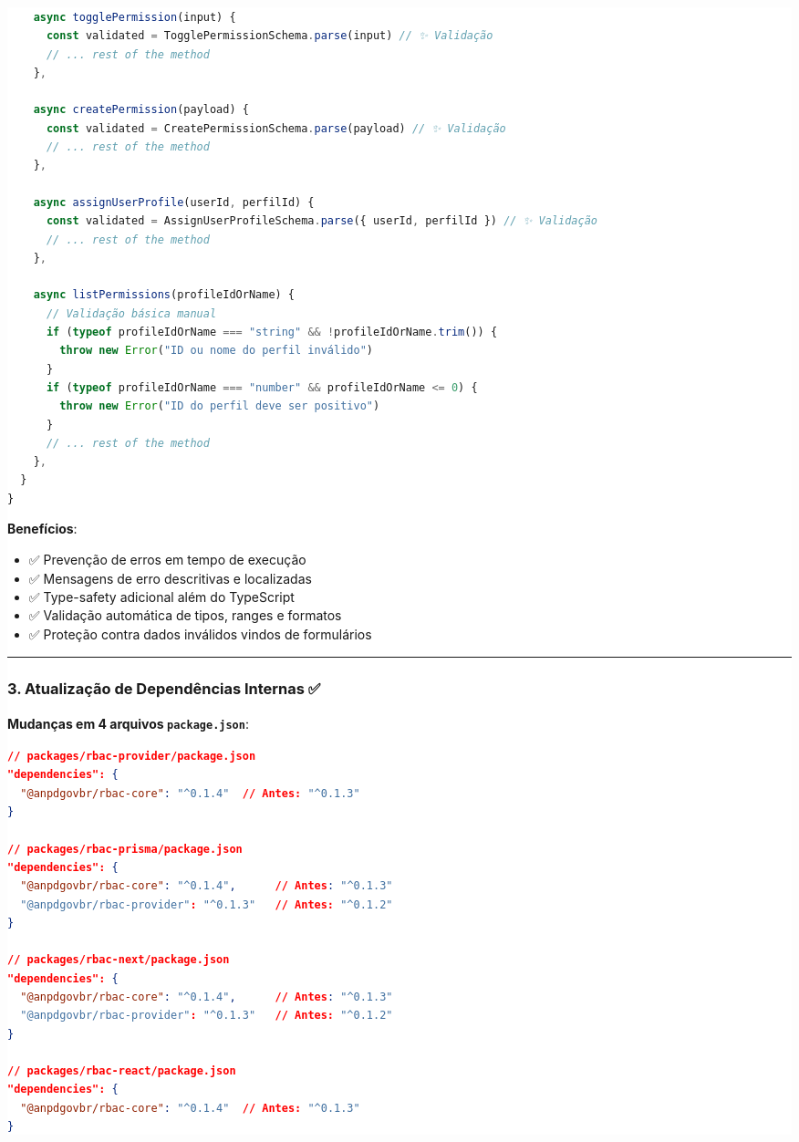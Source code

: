 ```typescript
    async togglePermission(input) {
      const validated = TogglePermissionSchema.parse(input) // ✨ Validação
      // ... rest of the method
    },

    async createPermission(payload) {
      const validated = CreatePermissionSchema.parse(payload) // ✨ Validação
      // ... rest of the method
    },

    async assignUserProfile(userId, perfilId) {
      const validated = AssignUserProfileSchema.parse({ userId, perfilId }) // ✨ Validação
      // ... rest of the method
    },

    async listPermissions(profileIdOrName) {
      // Validação básica manual
      if (typeof profileIdOrName === "string" && !profileIdOrName.trim()) {
        throw new Error("ID ou nome do perfil inválido")
      }
      if (typeof profileIdOrName === "number" && profileIdOrName <= 0) {
        throw new Error("ID do perfil deve ser positivo")
      }
      // ... rest of the method
    },
  }
}
```

**Benefícios**:

- ✅ Prevenção de erros em tempo de execução
- ✅ Mensagens de erro descritivas e localizadas
- ✅ Type-safety adicional além do TypeScript
- ✅ Validação automática de tipos, ranges e formatos
- ✅ Proteção contra dados inválidos vindos de formulários

---

### 3. Atualização de Dependências Internas ✅

**Mudanças em 4 arquivos `package.json`**:

```json
// packages/rbac-provider/package.json
"dependencies": {
  "@anpdgovbr/rbac-core": "^0.1.4"  // Antes: "^0.1.3"
}

// packages/rbac-prisma/package.json
"dependencies": {
  "@anpdgovbr/rbac-core": "^0.1.4",      // Antes: "^0.1.3"
  "@anpdgovbr/rbac-provider": "^0.1.3"   // Antes: "^0.1.2"
}

// packages/rbac-next/package.json
"dependencies": {
  "@anpdgovbr/rbac-core": "^0.1.4",      // Antes: "^0.1.3"
  "@anpdgovbr/rbac-provider": "^0.1.3"   // Antes: "^0.1.2"
}

// packages/rbac-react/package.json
"dependencies": {
  "@anpdgovbr/rbac-core": "^0.1.4"  // Antes: "^0.1.3"
}
```